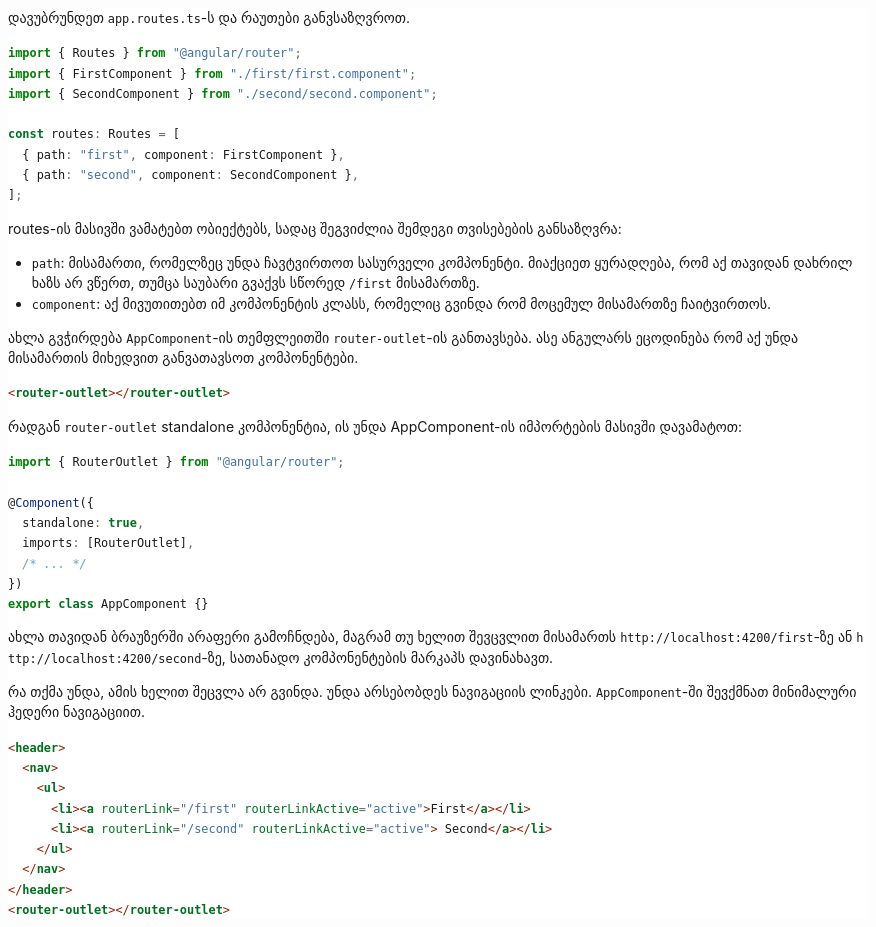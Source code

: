 დავუბრუნდეთ `app.routes.ts`-ს და რაუთები განვსაზღვროთ.

```ts
import { Routes } from "@angular/router";
import { FirstComponent } from "./first/first.component";
import { SecondComponent } from "./second/second.component";

const routes: Routes = [
  { path: "first", component: FirstComponent },
  { path: "second", component: SecondComponent },
];
```

routes-ის მასივში ვამატებთ ობიექტებს, სადაც შეგვიძლია შემდეგი
თვისებების განსაზღვრა:

- `path`: მისამართი, რომელზეც უნდა ჩავტვირთოთ სასურველი კომპონენტი.
  მიაქციეთ ყურადღება, რომ აქ თავიდან დახრილ ხაზს არ ვწერთ,
  თუმცა საუბარი გვაქვს სწორედ `/first` მისამართზე.
- `component`: აქ მივუთითებთ იმ კომპონენტის კლასს, რომელიც გვინდა
  რომ მოცემულ მისამართზე ჩაიტვირთოს.

ახლა გვჭირდება `AppComponent`-ის თემფლეითში `router-outlet`-ის განთავსება.
ასე ანგულარს ეცოდინება რომ აქ უნდა მისამართის მიხედვით განვათავსოთ კომპონენტები.

```html
<router-outlet></router-outlet>
```

რადგან `router-outlet` standalone კომპონენტია, ის უნდა AppComponent-ის
იმპორტების მასივში დავამატოთ:

```ts
import { RouterOutlet } from "@angular/router";

@Component({
  standalone: true,
  imports: [RouterOutlet],
  /* ... */
})
export class AppComponent {}
```

ახლა თავიდან ბრაუზერში არაფერი გამოჩნდება, მაგრამ თუ ხელით შევცვლით მისამართს
`http://localhost:4200/first`-ზე ან `http://localhost:4200/second`-ზე,
სათანადო კომპონენტების მარკაპს დავინახავთ.

რა თქმა უნდა, ამის ხელით შეცვლა არ გვინდა. უნდა არსებობდეს ნავიგაციის ლინკები.
`AppComponent`-ში შევქმნათ მინიმალური ჰედერი ნავიგაციით.

```html
<header>
  <nav>
    <ul>
      <li><a routerLink="/first" routerLinkActive="active">First</a></li>
      <li><a routerLink="/second" routerLinkActive="active"> Second</a></li>
    </ul>
  </nav>
</header>
<router-outlet></router-outlet>
```
